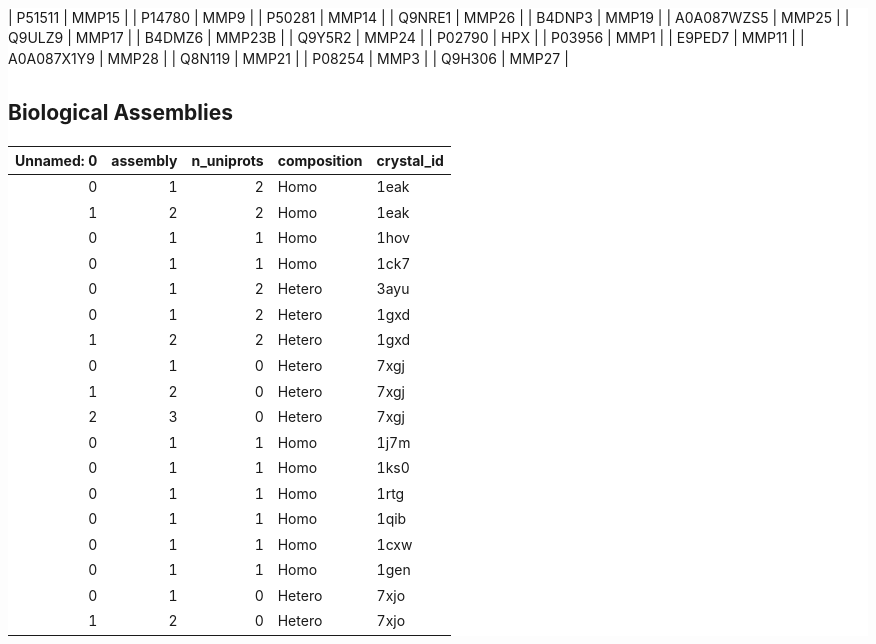 | P51511       | MMP15     |
| P14780       | MMP9      |
| P50281       | MMP14     |
| Q9NRE1       | MMP26     |
| B4DNP3       | MMP19     |
| A0A087WZS5   | MMP25     |
| Q9ULZ9       | MMP17     |
| B4DMZ6       | MMP23B    |
| Q9Y5R2       | MMP24     |
| P02790       | HPX       |
| P03956       | MMP1      |
| E9PED7       | MMP11     |
| A0A087X1Y9   | MMP28     |
| Q8N119       | MMP21     |
| P08254       | MMP3      |
| Q9H306       | MMP27     |

## Biological Assemblies

|   Unnamed: 0 |   assembly |   n_uniprots | composition   | crystal_id   |
|-------------:|-----------:|-------------:|:--------------|:-------------|
|            0 |          1 |            2 | Homo          | 1eak         |
|            1 |          2 |            2 | Homo          | 1eak         |
|            0 |          1 |            1 | Homo          | 1hov         |
|            0 |          1 |            1 | Homo          | 1ck7         |
|            0 |          1 |            2 | Hetero        | 3ayu         |
|            0 |          1 |            2 | Hetero        | 1gxd         |
|            1 |          2 |            2 | Hetero        | 1gxd         |
|            0 |          1 |            0 | Hetero        | 7xgj         |
|            1 |          2 |            0 | Hetero        | 7xgj         |
|            2 |          3 |            0 | Hetero        | 7xgj         |
|            0 |          1 |            1 | Homo          | 1j7m         |
|            0 |          1 |            1 | Homo          | 1ks0         |
|            0 |          1 |            1 | Homo          | 1rtg         |
|            0 |          1 |            1 | Homo          | 1qib         |
|            0 |          1 |            1 | Homo          | 1cxw         |
|            0 |          1 |            1 | Homo          | 1gen         |
|            0 |          1 |            0 | Hetero        | 7xjo         |
|            1 |          2 |            0 | Hetero        | 7xjo         |